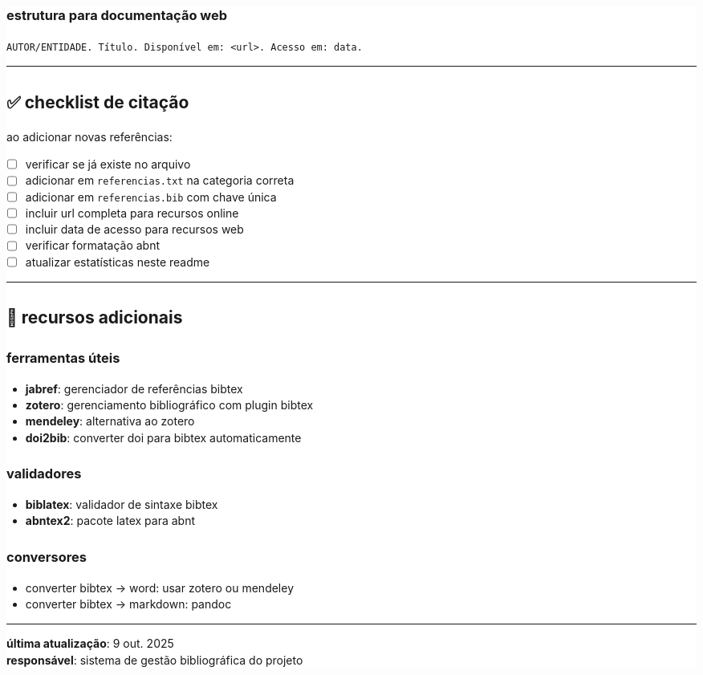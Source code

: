 ### estrutura para documentação web
```
AUTOR/ENTIDADE. Título. Disponível em: <url>. Acesso em: data.
```

---

## ✅ checklist de citação

ao adicionar novas referências:

- [ ] verificar se já existe no arquivo
- [ ] adicionar em `referencias.txt` na categoria correta
- [ ] adicionar em `referencias.bib` com chave única
- [ ] incluir url completa para recursos online
- [ ] incluir data de acesso para recursos web
- [ ] verificar formatação abnt
- [ ] atualizar estatísticas neste readme

---

## 📎 recursos adicionais

### ferramentas úteis

- **jabref**: gerenciador de referências bibtex
- **zotero**: gerenciamento bibliográfico com plugin bibtex
- **mendeley**: alternativa ao zotero
- **doi2bib**: converter doi para bibtex automaticamente

### validadores

- **biblatex**: validador de sintaxe bibtex
- **abntex2**: pacote latex para abnt

### conversores

- converter bibtex → word: usar zotero ou mendeley
- converter bibtex → markdown: pandoc

---

**última atualização**: 9 out. 2025  
**responsável**: sistema de gestão bibliográfica do projeto

